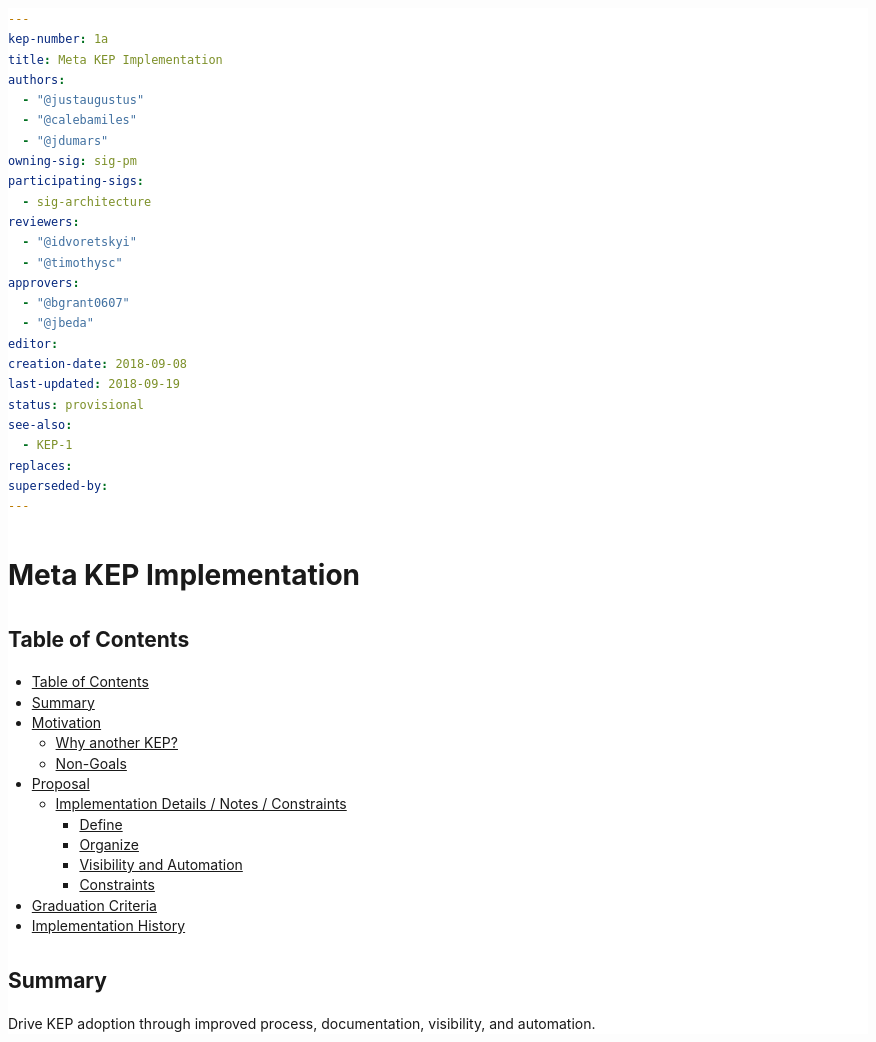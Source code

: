 ```yaml
---
kep-number: 1a
title: Meta KEP Implementation
authors:
  - "@justaugustus"
  - "@calebamiles"
  - "@jdumars"
owning-sig: sig-pm
participating-sigs:
  - sig-architecture
reviewers:
  - "@idvoretskyi"
  - "@timothysc"
approvers:
  - "@bgrant0607"
  - "@jbeda"
editor:
creation-date: 2018-09-08
last-updated: 2018-09-19
status: provisional
see-also:
  - KEP-1
replaces:
superseded-by:
---
```


# Meta KEP Implementation

## Table of Contents

- [Table of Contents](#table-of-contents)
- [Summary](#summary)
- [Motivation](#motivation)
  - [Why another KEP?](#why-another-kep)
  - [Non-Goals](#non-goals)
- [Proposal](#proposal)
  - [Implementation Details / Notes / Constraints](#implementation-details--notes--constraints)
    - [Define](#define)
    - [Organize](#organize)
    - [Visibility and Automation](#visibility-and-automation)
    - [Constraints](#constraints)
- [Graduation Criteria](#graduation-criteria)
- [Implementation History](#implementation-history)

## Summary

Drive KEP adoption through improved process, documentation, visibility, and automation.
